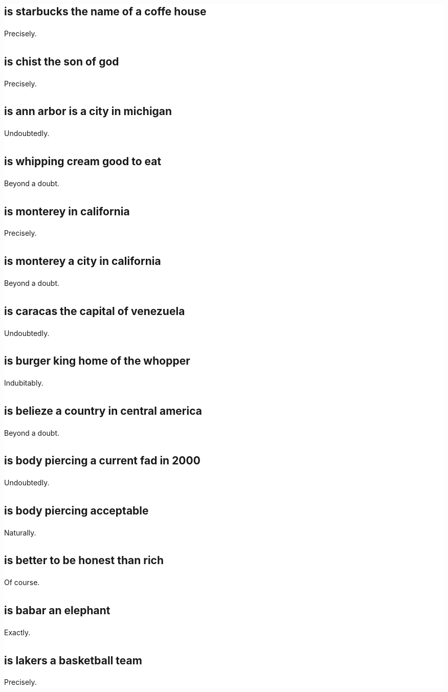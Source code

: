 ## is starbucks the name of a coffe house
Precisely.

## is chist the son of god
Precisely.

## is ann arbor is a city in michigan
Undoubtedly.

## is whipping cream good to eat
Beyond a doubt.

## is monterey in california
Precisely.

## is monterey a city in california
Beyond a doubt.

## is caracas the capital of venezuela
Undoubtedly.

## is burger king home of the whopper
Indubitably.

## is belieze a country in central america
Beyond a doubt.

## is body piercing a current fad in 2000
Undoubtedly.

## is body piercing acceptable
Naturally.

## is better to be honest than rich
Of course.

## is babar an elephant
Exactly.

## is lakers a basketball team
Precisely.
